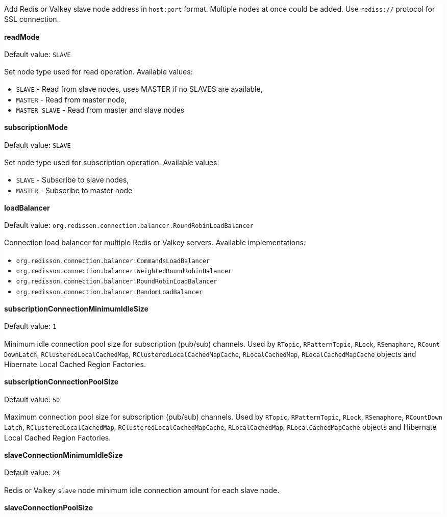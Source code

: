 Add Redis or Valkey slave node address in `host:port` format. Multiple nodes at
once could be added. Use `rediss://` protocol for SSL connection.

**readMode**

Default value: `SLAVE`

Set node type used for read operation.
Available values:  

* `SLAVE` - Read from slave nodes, uses MASTER if no SLAVES are
available, 
* `MASTER` - Read from master node, 
* `MASTER_SLAVE` - Read from master and slave nodes

**subscriptionMode**

Default value: `SLAVE`

Set node type used for subscription operation.
Available values:  

* `SLAVE` - Subscribe to slave nodes, 
* `MASTER` - Subscribe to master node

**loadBalancer**

Default value: `org.redisson.connection.balancer.RoundRobinLoadBalancer`

Сonnection load balancer for multiple Redis or Valkey servers.
Available implementations:  

* `org.redisson.connection.balancer.CommandsLoadBalancer`  
* `org.redisson.connection.balancer.WeightedRoundRobinBalancer`  
* `org.redisson.connection.balancer.RoundRobinLoadBalancer`  
* `org.redisson.connection.balancer.RandomLoadBalancer`  

**subscriptionConnectionMinimumIdleSize**

Default value: `1`

Minimum idle connection pool size for subscription (pub/sub) channels. Used by `RTopic`, `RPatternTopic`, `RLock`, `RSemaphore`, `RCountDownLatch`, `RClusteredLocalCachedMap`, `RClusteredLocalCachedMapCache`, `RLocalCachedMap`, `RLocalCachedMapCache` objects and Hibernate Local Cached Region Factories.

**subscriptionConnectionPoolSize**

Default value: `50`

Maximum connection pool size for subscription (pub/sub) channels. Used by `RTopic`, `RPatternTopic`, `RLock`, `RSemaphore`, `RCountDownLatch`, `RClusteredLocalCachedMap`, `RClusteredLocalCachedMapCache`, `RLocalCachedMap`, `RLocalCachedMapCache` objects and Hibernate Local Cached Region Factories.

**slaveConnectionMinimumIdleSize**

Default value: `24`

Redis or Valkey `slave` node minimum idle connection amount for each slave node.

**slaveConnectionPoolSize**
